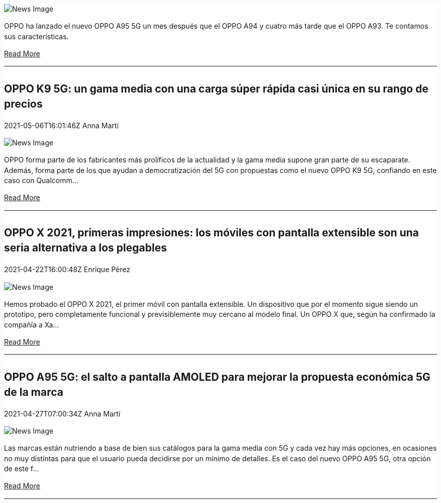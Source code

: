 ![News Image](https://s1.eestatic.com/2021/04/27/elandroidelibre/576954775_183553814_600x315.jpg)

OPPO ha lanzado el nuevo OPPO A95 5G un mes después que el OPPO A94 y cuatro más tarde que el OPPO A93. Te contamos sus características.

[Read More](https://www.elespanol.com/elandroidelibre/moviles-android/20210427/nuevo-oppo-a95-caracteristicas-precio-disponibilidad/576944027_0.html)

---
    
## OPPO K9 5G: un gama media con una carga súper rápida casi única en su rango de precios

2021-05-06T16:01:46Z Anna Martí

![News Image](https://i.blogs.es/73cd0f/oppo-k9-00/840_560.jpg)

OPPO forma parte de los fabricantes más prolíficos de la actualidad y la gama media supone gran parte de su escaparate. Además, forma parte de los que ayudan a democratización del 5G con propuestas como el nuevo OPPO K9 5G, confiando en este caso con Qualcomm…

[Read More](https://www.xataka.com/moviles/oppo-k9-5g-caracteristicas-precio-ficha-tecnica)

---
    
## OPPO X 2021, primeras impresiones: los móviles con pantalla extensible son una seria alternativa a los plegables

2021-04-22T16:00:48Z Enrique Pérez

![News Image](https://i.blogs.es/21a7ce/oppo-x-2021-primeras-impresiones/840_560.jpg)

Hemos probado el OPPO X 2021, el primer móvil con pantalla extensible. Un dispositivo que por el momento sigue siendo un prototipo, pero completamente funcional y previsiblemente muy cercano al modelo final. Un OPPO X que, según ha confirmado la compañía a Xa…

[Read More](https://www.xataka.com/moviles/oppo-x-2021-opiniones-toma-contacto-video-fotos)

---
    
## OPPO A95 5G: el salto a pantalla AMOLED para mejorar la propuesta económica 5G de la marca

2021-04-27T07:00:34Z Anna Martí

![News Image](https://i.blogs.es/6e72d4/oppo-a95-5g-00/840_560.jpg)

Las marcas están nutriendo a base de bien sus catálogos para la gama media con 5G y cada vez hay más opciones, en ocasiones no muy distintas para que el usuario pueda decidirse por un mínimo de detalles. Es el caso del nuevo OPPO A95 5G, otra opción de este f…

[Read More](https://www.xataka.com/moviles/oppo-a95-5g-caracteristicas-precio-ficha-tecnica)

---
    